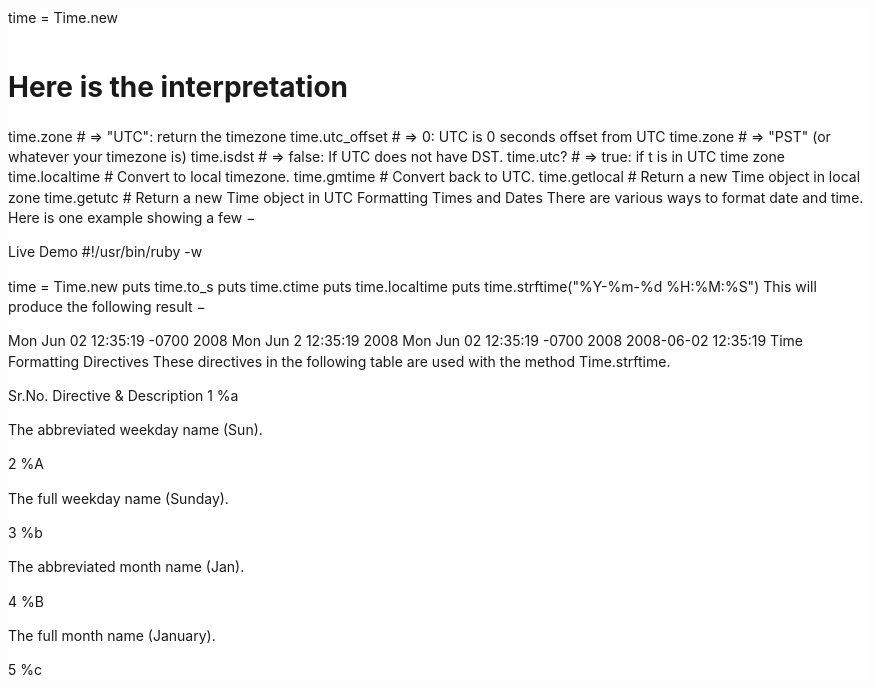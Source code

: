 time = Time.new

# Here is the interpretation
time.zone       # => "UTC": return the timezone
time.utc_offset # => 0: UTC is 0 seconds offset from UTC
time.zone       # => "PST" (or whatever your timezone is)
time.isdst      # => false: If UTC does not have DST.
time.utc?       # => true: if t is in UTC time zone
time.localtime  # Convert to local timezone.
time.gmtime     # Convert back to UTC.
time.getlocal   # Return a new Time object in local zone
time.getutc     # Return a new Time object in UTC
Formatting Times and Dates
There are various ways to format date and time. Here is one example showing a few −

Live Demo
#!/usr/bin/ruby -w

time = Time.new
puts time.to_s
puts time.ctime
puts time.localtime
puts time.strftime("%Y-%m-%d %H:%M:%S")
This will produce the following result −

Mon Jun 02 12:35:19 -0700 2008
Mon Jun  2 12:35:19 2008
Mon Jun 02 12:35:19 -0700 2008
2008-06-02 12:35:19
Time Formatting Directives
These directives in the following table are used with the method Time.strftime.

Sr.No.	Directive & Description
1
%a

The abbreviated weekday name (Sun).

2
%A

The full weekday name (Sunday).

3
%b

The abbreviated month name (Jan).

4
%B

The full month name (January).

5
%c
